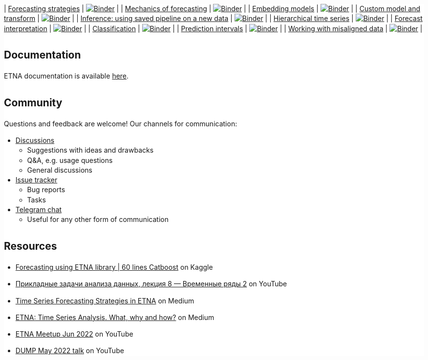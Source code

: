 | [Forecasting strategies](https://github.com/etna-team/etna/tree/master/examples/208-forecasting_strategies.ipynb)             |       [![Binder](https://mybinder.org/badge_logo.svg)](https://mybinder.org/v2/gh/etna-team/etna/master?filepath=examples/208-forecasting_strategies.ipynb) |
| [Mechanics of forecasting](https://github.com/etna-team/etna/blob/master/examples/209-mechanics_of_forecasting.ipynb)         |     [![Binder](https://mybinder.org/badge_logo.svg)](https://mybinder.org/v2/gh/etna-team/etna/master?filepath=examples/209-mechanics_of_forecasting.ipynb) |
| [Embedding models](https://github.com/etna-team/etna/blob/master/examples/210-embedding_models.ipynb)                         |             [![Binder](https://mybinder.org/badge_logo.svg)](https://mybinder.org/v2/gh/etna-team/etna/master?filepath=examples/210-embedding_models.ipynb) |
| [Custom model and transform](https://github.com/etna-team/etna/tree/master/examples/301-custom_transform_and_model.ipynb)     |   [![Binder](https://mybinder.org/badge_logo.svg)](https://mybinder.org/v2/gh/etna-team/etna/master?filepath=examples/301-custom_transform_and_model.ipynb) |
| [Inference: using saved pipeline on a new data](https://github.com/etna-team/etna/tree/master/examples/302-inference.ipynb)   |                    [![Binder](https://mybinder.org/badge_logo.svg)](https://mybinder.org/v2/gh/etna-team/etna/master?filepath=examples/302-inference.ipynb) |
| [Hierarchical time series](https://github.com/etna-team/etna/blob/master/examples/303-hierarchical_pipeline.ipynb)            |        [![Binder](https://mybinder.org/badge_logo.svg)](https://mybinder.org/v2/gh/etna-team/etna/master?filepath=examples/303-hierarchical_pipeline.ipynb) |
| [Forecast interpretation](https://github.com/etna-team/etna/tree/master/examples/304-forecasting_interpretation.ipynb)        |   [![Binder](https://mybinder.org/badge_logo.svg)](https://mybinder.org/v2/gh/etna-team/etna/master?filepath=examples/304-forecasting_interpretation.ipynb) |
| [Classification](https://github.com/etna-team/etna/blob/master/examples/305-classification.ipynb)                             |               [![Binder](https://mybinder.org/badge_logo.svg)](https://mybinder.org/v2/gh/etna-team/etna/master?filepath=examples/305-classification.ipynb) |
| [Prediction intervals](https://github.com/etna-team/etna/tree/master/examples/306-prediction_intervals.ipynb)                 |         [![Binder](https://mybinder.org/badge_logo.svg)](https://mybinder.org/v2/gh/etna-team/etna/master?filepath=examples/306-prediction_intervals.ipynb) |
| [Working with misaligned data](https://github.com/etna-team/etna/tree/master/examples/307-working_with_misaligned_data.ipynb) | [![Binder](https://mybinder.org/badge_logo.svg)](https://mybinder.org/v2/gh/etna-team/etna/master?filepath=examples/307-working_with_misaligned_data.ipynb) |

## Documentation

ETNA documentation is available [here](https://docs.etna.ai/stable/).

## Community

Questions and feedback are welcome! Our channels for communication:
- [Discussions](https://github.com/etna-team/etna/discussions)
  - Suggestions with ideas and drawbacks
  - Q&A, e.g. usage questions
  - General discussions
- [Issue tracker](https://github.com/etna-team/etna/issues)
  - Bug reports
  - Tasks
- [Telegram chat](https://t.me/etna_support)
  - Useful for any other form of communication

## Resources

- [Forecasting using ETNA library | 60 lines Catboost](https://www.kaggle.com/code/goolmonika/forecasting-using-etna-library-60-lines-catboost) on Kaggle

- [Прикладные задачи анализа данных, лекция 8 — Временные ряды 2](https://youtu.be/1gXVbidDZck) on YouTube

- [Time Series Forecasting Strategies in ETNA](https://medium.com/its-tinkoff/time-series-forecasting-strategies-in-etna-93d7d2f8a911) on Medium

- [ETNA: Time Series Analysis. What, why and how?](https://medium.com/its-tinkoff/etna-time-series-analysis-what-why-and-how-e45557af4f6c) on Medium

- [ETNA Meetup Jun 2022](https://www.youtube.com/watch?v=N1Xy3EqY058&list=PLLrf_044z4JrSsjMd-3dF6VbBLPI_yOxG) on YouTube

- [DUMP May 2022 talk](https://youtu.be/12uuxepdtks) on YouTube

